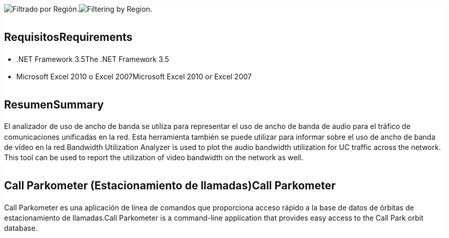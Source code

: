 <span data-ttu-id="c15d2-313">![Filtrado por Región.](images/JJ945604.5de4cec4-6c09-48bb-98c7-b56f7bdb3d5a(OCS.15).jpg "Filtrado por Región.")</span><span class="sxs-lookup"><span data-stu-id="c15d2-313">![Filtering by Region.](images/JJ945604.5de4cec4-6c09-48bb-98c7-b56f7bdb3d5a(OCS.15).jpg "Filtering by Region.")</span></span>

</div>

</div>

</div>

<div>

## <a name="requirements"></a><span data-ttu-id="c15d2-314">Requisitos</span><span class="sxs-lookup"><span data-stu-id="c15d2-314">Requirements</span></span>

  - <span data-ttu-id="c15d2-315">.NET Framework 3.5</span><span class="sxs-lookup"><span data-stu-id="c15d2-315">The .NET Framework 3.5</span></span>

  - <span data-ttu-id="c15d2-316">Microsoft Excel 2010 o Excel 2007</span><span class="sxs-lookup"><span data-stu-id="c15d2-316">Microsoft Excel 2010 or Excel 2007</span></span>

</div>

<div>

## <a name="summary"></a><span data-ttu-id="c15d2-317">Resumen</span><span class="sxs-lookup"><span data-stu-id="c15d2-317">Summary</span></span>

<span data-ttu-id="c15d2-p131">El analizador de uso de ancho de banda se utiliza para representar el uso de ancho de banda de audio para el tráfico de comunicaciones unificadas en la red. Esta herramienta también se puede utilizar para informar sobre el uso de ancho de banda de vídeo en la red.</span><span class="sxs-lookup"><span data-stu-id="c15d2-p131">Bandwidth Utilization Analyzer is used to plot the audio bandwidth utilization for UC traffic across the network. This tool can be used to report the utilization of video bandwidth on the network as well.</span></span>

</div>

</div>

<div>

## <a name="call-parkometer"></a><span data-ttu-id="c15d2-320">Call Parkometer (Estacionamiento de llamadas)</span><span class="sxs-lookup"><span data-stu-id="c15d2-320">Call Parkometer</span></span>

<span data-ttu-id="c15d2-321">Call Parkometer es una aplicación de línea de comandos que proporciona acceso rápido a la base de datos de órbitas de estacionamiento de llamadas.</span><span class="sxs-lookup"><span data-stu-id="c15d2-321">Call Parkometer is a command-line application that provides easy access to the Call Park orbit database.</span></span>

<div>
